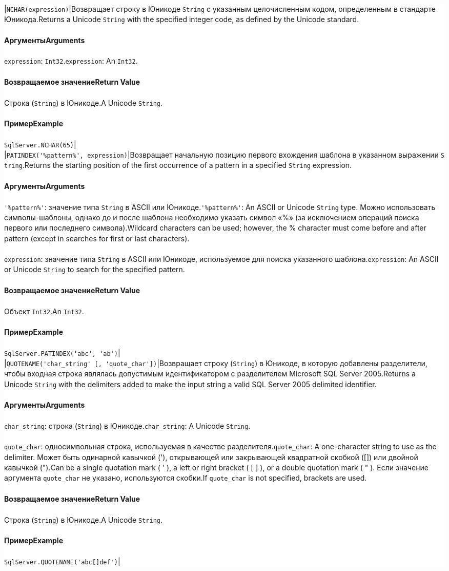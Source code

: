 |`NCHAR(expression)`|<span data-ttu-id="c3d37-167">Возвращает строку в Юникоде `String` с указанным целочисленным кодом, определенным в стандарте Юникода.</span><span class="sxs-lookup"><span data-stu-id="c3d37-167">Returns a Unicode `String` with the specified integer code, as defined by the Unicode standard.</span></span><br /><br /> <span data-ttu-id="c3d37-168">**Аргументы**</span><span class="sxs-lookup"><span data-stu-id="c3d37-168">**Arguments**</span></span><br /><br /> <span data-ttu-id="c3d37-169">`expression`: `Int32`.</span><span class="sxs-lookup"><span data-stu-id="c3d37-169">`expression`: An `Int32`.</span></span><br /><br /> <span data-ttu-id="c3d37-170">**Возвращаемое значение**</span><span class="sxs-lookup"><span data-stu-id="c3d37-170">**Return Value**</span></span><br /><br /> <span data-ttu-id="c3d37-171">Строка (`String`) в Юникоде.</span><span class="sxs-lookup"><span data-stu-id="c3d37-171">A Unicode `String`.</span></span><br /><br /> <span data-ttu-id="c3d37-172">**Пример**</span><span class="sxs-lookup"><span data-stu-id="c3d37-172">**Example**</span></span><br /><br /> `SqlServer.NCHAR(65)`|  
|`PATINDEX('%pattern%', expression)`|<span data-ttu-id="c3d37-173">Возвращает начальную позицию первого вхождения шаблона в указанном выражении `String`.</span><span class="sxs-lookup"><span data-stu-id="c3d37-173">Returns the starting position of the first occurrence of a pattern in a specified `String` expression.</span></span><br /><br /> <span data-ttu-id="c3d37-174">**Аргументы**</span><span class="sxs-lookup"><span data-stu-id="c3d37-174">**Arguments**</span></span><br /><br /> <span data-ttu-id="c3d37-175">`'%pattern%'`: значение типа `String` в ASCII или Юникоде.</span><span class="sxs-lookup"><span data-stu-id="c3d37-175">`'%pattern%'`: An ASCII or Unicode `String` type.</span></span> <span data-ttu-id="c3d37-176">Можно использовать символы-шаблоны, однако до и после шаблона необходимо указать символ «%» (за исключением операций поиска первого или последнего символа).</span><span class="sxs-lookup"><span data-stu-id="c3d37-176">Wildcard characters can be used; however, the % character must come before and after pattern (except in searches for first or last characters).</span></span><br /><br /> <span data-ttu-id="c3d37-177">`expression`: значение типа `String` в ASCII или Юникоде, используемое для поиска указанного шаблона.</span><span class="sxs-lookup"><span data-stu-id="c3d37-177">`expression`: An ASCII or Unicode `String` to search for the specified pattern.</span></span><br /><br /> <span data-ttu-id="c3d37-178">**Возвращаемое значение**</span><span class="sxs-lookup"><span data-stu-id="c3d37-178">**Return Value**</span></span><br /><br /> <span data-ttu-id="c3d37-179">Объект `Int32`.</span><span class="sxs-lookup"><span data-stu-id="c3d37-179">An `Int32`.</span></span><br /><br /> <span data-ttu-id="c3d37-180">**Пример**</span><span class="sxs-lookup"><span data-stu-id="c3d37-180">**Example**</span></span><br /><br /> `SqlServer.PATINDEX('abc', 'ab')`|  
|`QUOTENAME('char_string' [, 'quote_char'])`|<span data-ttu-id="c3d37-181">Возвращает строку (`String`) в Юникоде, в которую добавлены разделители, чтобы входная строка являлась допустимым идентификатором с разделителем Microsoft SQL Server 2005.</span><span class="sxs-lookup"><span data-stu-id="c3d37-181">Returns a Unicode `String` with the delimiters added to make the input string a valid SQL Server 2005 delimited identifier.</span></span><br /><br /> <span data-ttu-id="c3d37-182">**Аргументы**</span><span class="sxs-lookup"><span data-stu-id="c3d37-182">**Arguments**</span></span><br /><br /> <span data-ttu-id="c3d37-183">`char_string`: строка (`String`) в Юникоде.</span><span class="sxs-lookup"><span data-stu-id="c3d37-183">`char_string`: A Unicode `String`.</span></span><br /><br /> <span data-ttu-id="c3d37-184">`quote_char`: односимвольная строка, используемая в качестве разделителя.</span><span class="sxs-lookup"><span data-stu-id="c3d37-184">`quote_char`: A one-character string to use as the delimiter.</span></span> <span data-ttu-id="c3d37-185">Может быть одинарной кавычкой ('), открывающей или закрывающей квадратной скобкой ([]) или двойной кавычкой (").</span><span class="sxs-lookup"><span data-stu-id="c3d37-185">Can be a single quotation mark ( ' ), a left or right bracket ( [ ] ), or a double quotation mark ( " ).</span></span> <span data-ttu-id="c3d37-186">Если значение аргумента `quote_char` не указано, используются скобки.</span><span class="sxs-lookup"><span data-stu-id="c3d37-186">If `quote_char` is not specified, brackets are used.</span></span><br /><br /> <span data-ttu-id="c3d37-187">**Возвращаемое значение**</span><span class="sxs-lookup"><span data-stu-id="c3d37-187">**Return Value**</span></span><br /><br /> <span data-ttu-id="c3d37-188">Строка (`String`) в Юникоде.</span><span class="sxs-lookup"><span data-stu-id="c3d37-188">A Unicode `String`.</span></span><br /><br /> <span data-ttu-id="c3d37-189">**Пример**</span><span class="sxs-lookup"><span data-stu-id="c3d37-189">**Example**</span></span><br /><br /> `SqlServer.QUOTENAME('abc[]def')`|  